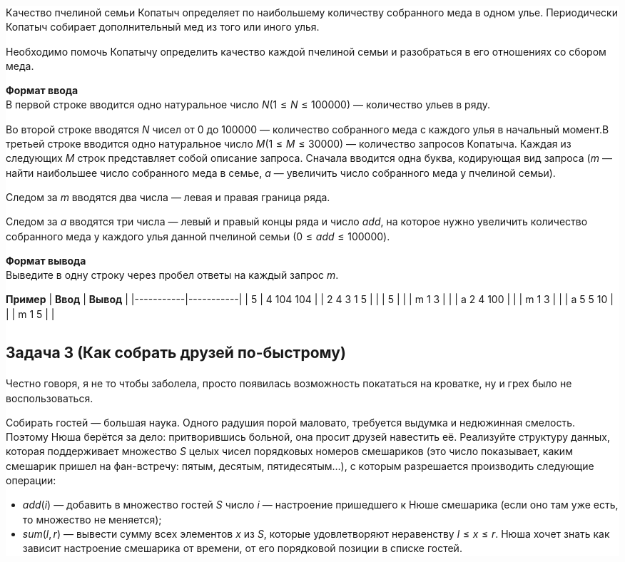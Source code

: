 Качество пчелиной семьи Копатыч определяет по наибольшему количеству собранного меда в одном улье. Периодически Копатыч собирает дополнительный мед из того или иного улья.

Необходимо помочь Копатычу определить качество каждой пчелиной семьи и разобраться в его отношениях со сбором меда.

**Формат ввода** \
В первой строке вводится одно натуральное число $N (1≤N≤100000)$ — количество ульев в ряду.

Во второй строке вводятся 
$N$ чисел от $0$ до $100000$ — количество собранного меда с каждого улья в начальный момент.В третьей строке вводится одно натуральное число $M (1≤M≤30000)$ — количество запросов Копатыча. Каждая из следующих $M$ строк представляет собой описание запроса. Сначала вводится одна буква, кодирующая вид запроса ($m$ — найти наибольшее число собранного меда в семье, $a$ — увеличить число собранного меда у пчелиной семьи).

Следом за $m$ вводятся два числа — левая и правая граница ряда.

Следом за $a$ вводятся три числа — левый и правый концы ряда и число $add$, на которое нужно увеличить количество собранного меда у каждого улья данной пчелиной семьи 
$(0≤add≤100000)$.

**Формат вывода** \
Выведите в одну строку через пробел ответы на каждый запрос $m$.

**Пример** 
| **Ввод**  | **Вывод** |
|-----------|-----------|
| 5         | 4 104 104 |
| 2 4 3 1 5 |           |
| 5         |           |
| m 1 3     |           |
| a 2 4 100 |           |
| m 1 3     |           |
| a 5 5 10  |           |
| m 1 5     |           |

## Задача 3 (Как собрать друзей по-быстрому)

Честно говоря, я не то чтобы заболела, просто появилась возможность покататься на кроватке, ну и грех было не воспользоваться.

Собирать гостей — большая наука. Одного радушия порой маловато, требуется выдумка и недюжинная смелость. Поэтому Нюша берётся за дело: притворившись больной, она просит друзей навестить её. Реализуйте структуру данных, которая поддерживает множество $S$ целых чисел порядковых номеров смешариков (это число показывает, каким смешарик пришел на фан-встречу: пятым, десятым, пятидесятым…), с которым разрешается производить следующие операции:

- $add(i)$ — добавить в множество гостей $S$ число $i$  — настроение пришедшего к Нюше смешарика (если оно там уже есть, то множество не меняется);
- $sum(l, r)$ — вывести сумму всех элементов $x$ из $S$, которые удовлетворяют неравенству $l ≤ x ≤ r$. Нюша хочет знать как зависит настроение смешарика от времени, от его порядковой позиции в списке гостей.
